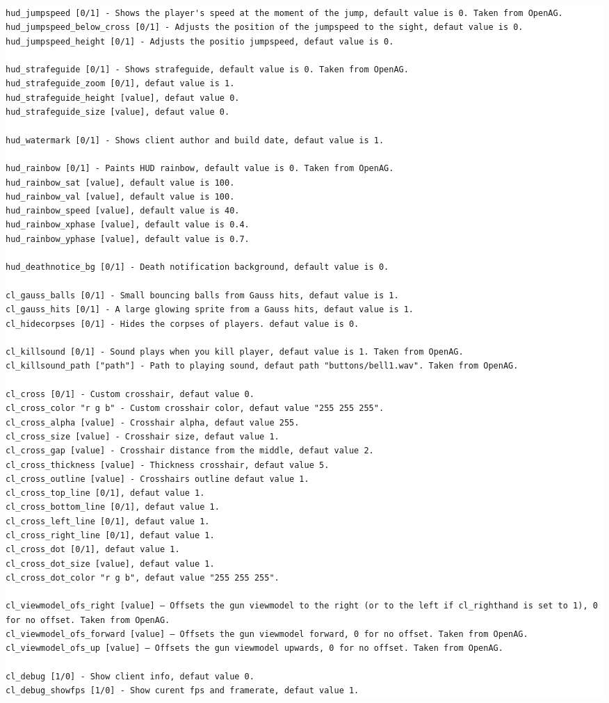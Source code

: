 ```
hud_jumpspeed [0/1] - Shows the player's speed at the moment of the jump, default value is 0. Taken from OpenAG.
hud_jumpspeed_below_cross [0/1] - Adjusts the position of the jumpspeed to the sight, defaut value is 0.
hud_jumpspeed_height [0/1] - Adjusts the positio jumpspeed, defaut value is 0.

hud_strafeguide [0/1] - Shows strafeguide, default value is 0. Taken from OpenAG.
hud_strafeguide_zoom [0/1], defaut value is 1.
hud_strafeguide_height [value], defaut value 0.
hud_strafeguide_size [value], defaut value 0.

hud_watermark [0/1] - Shows client author and build date, defaut value is 1.

hud_rainbow [0/1] - Paints HUD rainbow, default value is 0. Taken from OpenAG.
hud_rainbow_sat [value], default value is 100.
hud_rainbow_val [value], default value is 100.
hud_rainbow_speed [value], default value is 40.
hud_rainbow_xphase [value], default value is 0.4.
hud_rainbow_yphase [value], default value is 0.7.

hud_deathnotice_bg [0/1] - Death notification background, default value is 0.

cl_gauss_balls [0/1] - Small bouncing balls from Gauss hits, defaut value is 1.
cl_gauss_hits [0/1] - A large glowing sprite from a Gauss hits, defaut value is 1.
cl_hidecorpses [0/1] - Hides the corpses of players. defaut value is 0.

cl_killsound [0/1] - Sound plays when you kill player, defaut value is 1. Taken from OpenAG.
cl_killsound_path ["path"] - Path to playing sound, defaut path "buttons/bell1.wav". Taken from OpenAG.

cl_cross [0/1] - Custom crosshair, defaut value 0.
cl_cross_color "r g b" - Custom crosshair color, defaut value "255 255 255".
cl_cross_alpha [value] - Crosshair alpha, defaut value 255.
cl_cross_size [value] - Crosshair size, defaut value 1.
cl_cross_gap [value] - Crosshair distance from the middle, defaut value 2.
cl_cross_thickness [value] - Thickness crosshair, defaut value 5.
cl_cross_outline [value] - Crosshairs outline defaut value 1.
cl_cross_top_line [0/1], defaut value 1.
cl_cross_bottom_line [0/1], defaut value 1.
cl_cross_left_line [0/1], defaut value 1.
cl_cross_right_line [0/1], defaut value 1.
cl_cross_dot [0/1], defaut value 1.
cl_cross_dot_size [value], defaut value 1.
cl_cross_dot_color "r g b", defaut value "255 255 255".

cl_viewmodel_ofs_right [value] — Offsets the gun viewmodel to the right (or to the left if cl_righthand is set to 1), 0 for no offset. Taken from OpenAG.
cl_viewmodel_ofs_forward [value] — Offsets the gun viewmodel forward, 0 for no offset. Taken from OpenAG.
cl_viewmodel_ofs_up [value] — Offsets the gun viewmodel upwards, 0 for no offset. Taken from OpenAG.

cl_debug [1/0] - Show client info, defaut value 0.
cl_debug_showfps [1/0] - Show curent fps and framerate, defaut value 1.
```

